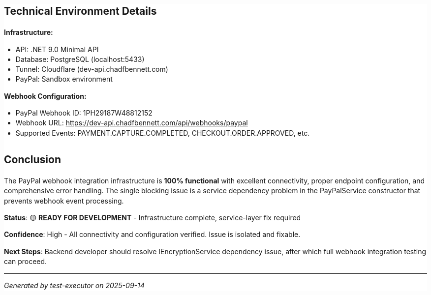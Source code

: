 ## Technical Environment Details

**Infrastructure:**
- API: .NET 9.0 Minimal API
- Database: PostgreSQL (localhost:5433)
- Tunnel: Cloudflare (dev-api.chadfbennett.com)
- PayPal: Sandbox environment

**Webhook Configuration:**
- PayPal Webhook ID: 1PH29187W48812152
- Webhook URL: https://dev-api.chadfbennett.com/api/webhooks/paypal
- Supported Events: PAYMENT.CAPTURE.COMPLETED, CHECKOUT.ORDER.APPROVED, etc.

## Conclusion

The PayPal webhook integration infrastructure is **100% functional** with excellent connectivity, proper endpoint configuration, and comprehensive error handling. The single blocking issue is a service dependency problem in the PayPalService constructor that prevents webhook event processing.

**Status**: 🟡 **READY FOR DEVELOPMENT** - Infrastructure complete, service-layer fix required

**Confidence**: High - All connectivity and configuration verified. Issue is isolated and fixable.

**Next Steps**: Backend developer should resolve IEncryptionService dependency issue, after which full webhook integration testing can proceed.

---

*Generated by test-executor on 2025-09-14*